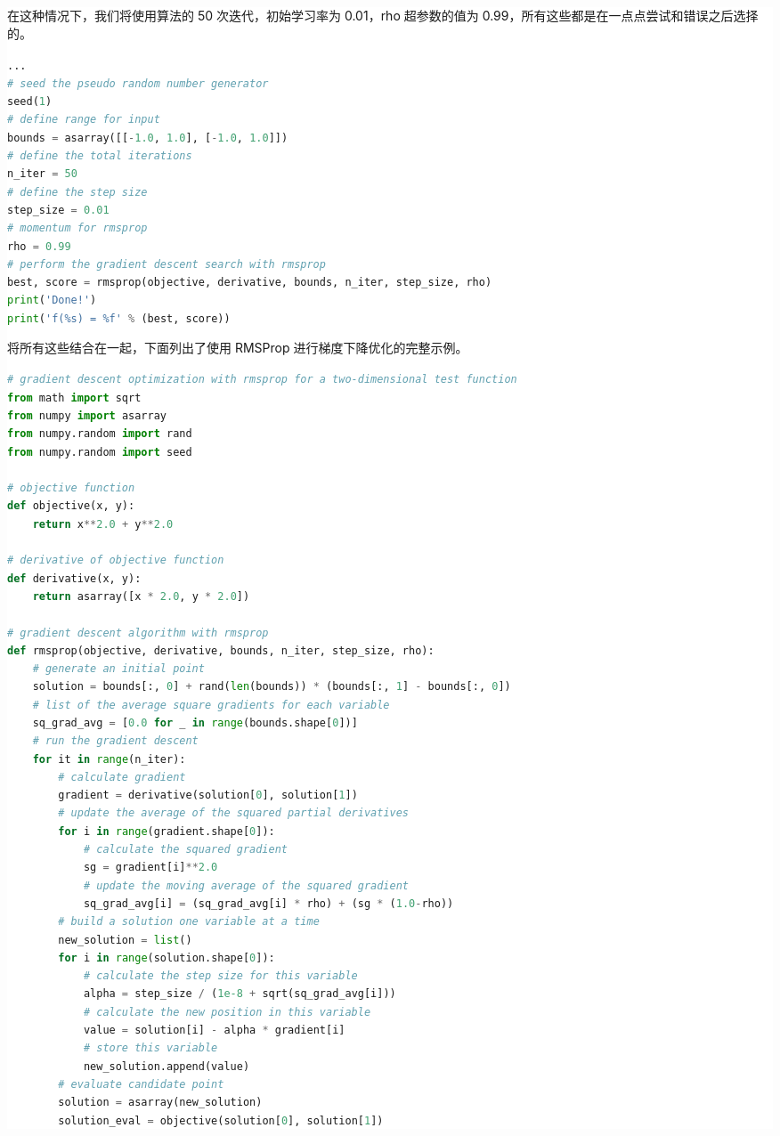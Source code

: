 在这种情况下，我们将使用算法的 50 次迭代，初始学习率为 0.01，rho 超参数的值为 0.99，所有这些都是在一点点尝试和错误之后选择的。

```py
...
# seed the pseudo random number generator
seed(1)
# define range for input
bounds = asarray([[-1.0, 1.0], [-1.0, 1.0]])
# define the total iterations
n_iter = 50
# define the step size
step_size = 0.01
# momentum for rmsprop
rho = 0.99
# perform the gradient descent search with rmsprop
best, score = rmsprop(objective, derivative, bounds, n_iter, step_size, rho)
print('Done!')
print('f(%s) = %f' % (best, score))
```

将所有这些结合在一起，下面列出了使用 RMSProp 进行梯度下降优化的完整示例。

```py
# gradient descent optimization with rmsprop for a two-dimensional test function
from math import sqrt
from numpy import asarray
from numpy.random import rand
from numpy.random import seed

# objective function
def objective(x, y):
	return x**2.0 + y**2.0

# derivative of objective function
def derivative(x, y):
	return asarray([x * 2.0, y * 2.0])

# gradient descent algorithm with rmsprop
def rmsprop(objective, derivative, bounds, n_iter, step_size, rho):
	# generate an initial point
	solution = bounds[:, 0] + rand(len(bounds)) * (bounds[:, 1] - bounds[:, 0])
	# list of the average square gradients for each variable
	sq_grad_avg = [0.0 for _ in range(bounds.shape[0])]
	# run the gradient descent
	for it in range(n_iter):
		# calculate gradient
		gradient = derivative(solution[0], solution[1])
		# update the average of the squared partial derivatives
		for i in range(gradient.shape[0]):
			# calculate the squared gradient
			sg = gradient[i]**2.0
			# update the moving average of the squared gradient
			sq_grad_avg[i] = (sq_grad_avg[i] * rho) + (sg * (1.0-rho))
		# build a solution one variable at a time
		new_solution = list()
		for i in range(solution.shape[0]):
			# calculate the step size for this variable
			alpha = step_size / (1e-8 + sqrt(sq_grad_avg[i]))
			# calculate the new position in this variable
			value = solution[i] - alpha * gradient[i]
			# store this variable
			new_solution.append(value)
		# evaluate candidate point
		solution = asarray(new_solution)
		solution_eval = objective(solution[0], solution[1])
```
